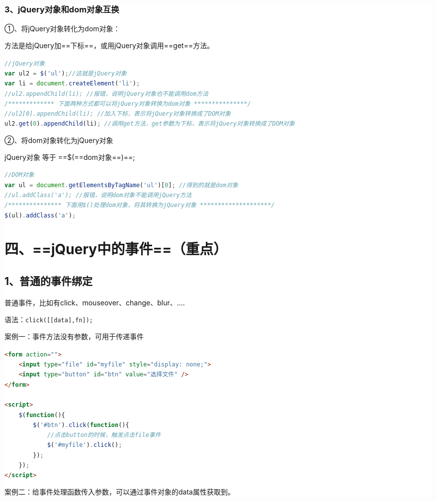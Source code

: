 ### 3、jQuery对象和dom对象互换

①、将jQuery对象转化为dom对象：

方法是给jQuery加==下标==，或用jQuery对象调用==get==方法。

```javascript
//jQuery对象
var ul2 = $('ul');//这就是jQuery对象
var li = document.createElement('li');
//ul2.appendChild(li); //报错，说明jQuery对象也不能调用dom方法
/************* 下面两种方式都可以将jQuery对象转换为dom对象 ***************/
//ul2[0].appendChild(li); //加入下标，表示将jQuery对象转换成了DOM对象
ul2.get(0).appendChild(li); //调用get方法，get参数为下标，表示将jQuery对象转换成了DOM对象
```

②、将dom对象转化为jQuery对象

jQuery对象 等于 ==$(==dom对象==)==;

```javascript
//DOM对象
var ul = document.getElementsByTagName('ul')[0]; //得到的就是dom对象
//ul.addClass('a'); //报错，说明dom对象不能调用jQuery方法
/*************** 下面用$()处理dom对象，将其转换为jQuery对象 ********************/
$(ul).addClass('a');
```

# 四、==jQuery中的事件==（重点）

## 1、普通的事件绑定

普通事件，比如有click、mouseover、change、blur、….

语法：`click([[data],fn]);` 

案例一：事件方法没有参数，可用于传递事件

```html
<form action="">
    <input type="file" id="myfile" style="display: none;">
    <input type="button" id="btn" value="选择文件" />
</form>

<script>
    $(function(){
        $('#btn').click(function(){
            //点击button的时候，触发点击file事件
            $('#myfile').click();
        });
    });
</script>
```

案例二：给事件处理函数传入参数，可以通过事件对象的data属性获取到。
